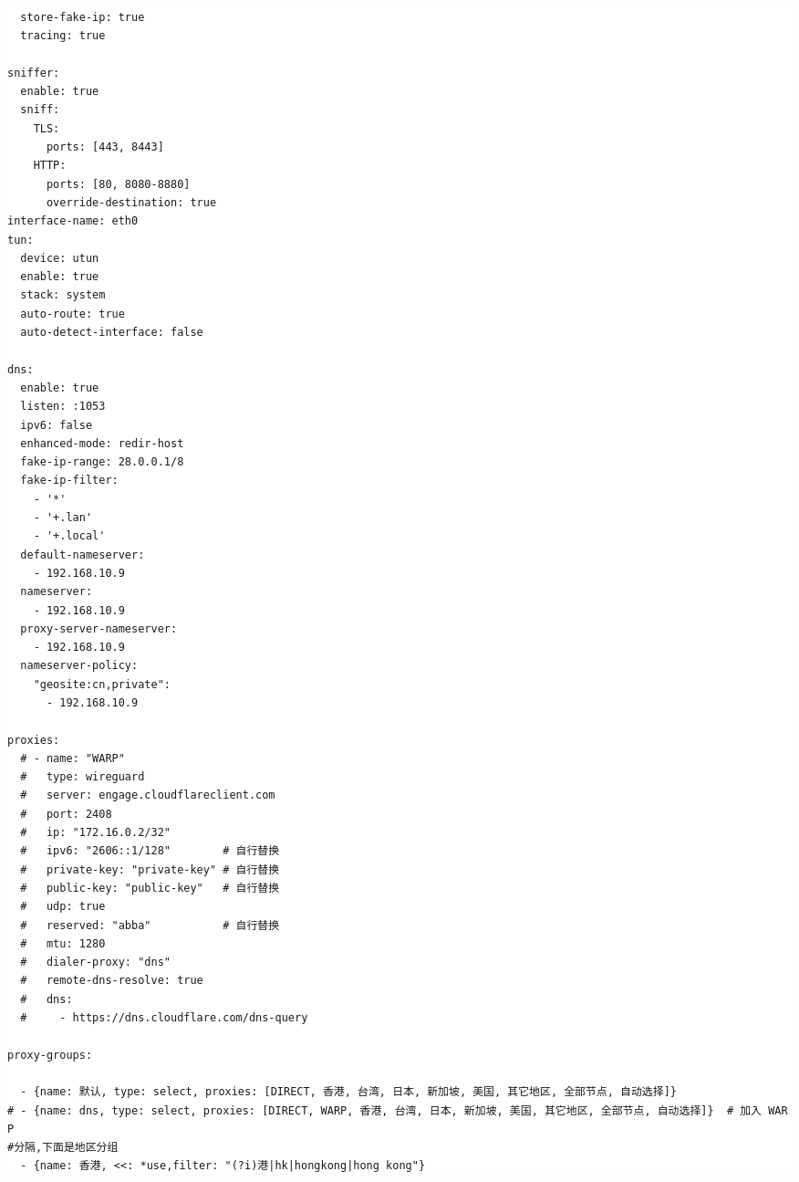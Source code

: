 ```
  store-fake-ip: true
  tracing: true

sniffer:
  enable: true
  sniff:
    TLS:
      ports: [443, 8443]
    HTTP:
      ports: [80, 8080-8880]
      override-destination: true
interface-name: eth0
tun:
  device: utun
  enable: true
  stack: system
  auto-route: true
  auto-detect-interface: false

dns:
  enable: true
  listen: :1053
  ipv6: false
  enhanced-mode: redir-host
  fake-ip-range: 28.0.0.1/8
  fake-ip-filter:
    - '*'
    - '+.lan'
    - '+.local'
  default-nameserver:
    - 192.168.10.9
  nameserver:
    - 192.168.10.9
  proxy-server-nameserver:
    - 192.168.10.9
  nameserver-policy:
    "geosite:cn,private":
      - 192.168.10.9

proxies:
  # - name: "WARP"
  #   type: wireguard
  #   server: engage.cloudflareclient.com
  #   port: 2408
  #   ip: "172.16.0.2/32"
  #   ipv6: "2606::1/128"        # 自行替换
  #   private-key: "private-key" # 自行替换
  #   public-key: "public-key"   # 自行替换
  #   udp: true
  #   reserved: "abba"           # 自行替换
  #   mtu: 1280
  #   dialer-proxy: "dns"
  #   remote-dns-resolve: true
  #   dns:
  #     - https://dns.cloudflare.com/dns-query

proxy-groups:

  - {name: 默认, type: select, proxies: [DIRECT, 香港, 台湾, 日本, 新加坡, 美国, 其它地区, 全部节点, 自动选择]}
# - {name: dns, type: select, proxies: [DIRECT, WARP, 香港, 台湾, 日本, 新加坡, 美国, 其它地区, 全部节点, 自动选择]}  # 加入 WARP  
#分隔,下面是地区分组
  - {name: 香港, <<: *use,filter: "(?i)港|hk|hongkong|hong kong"}
```
